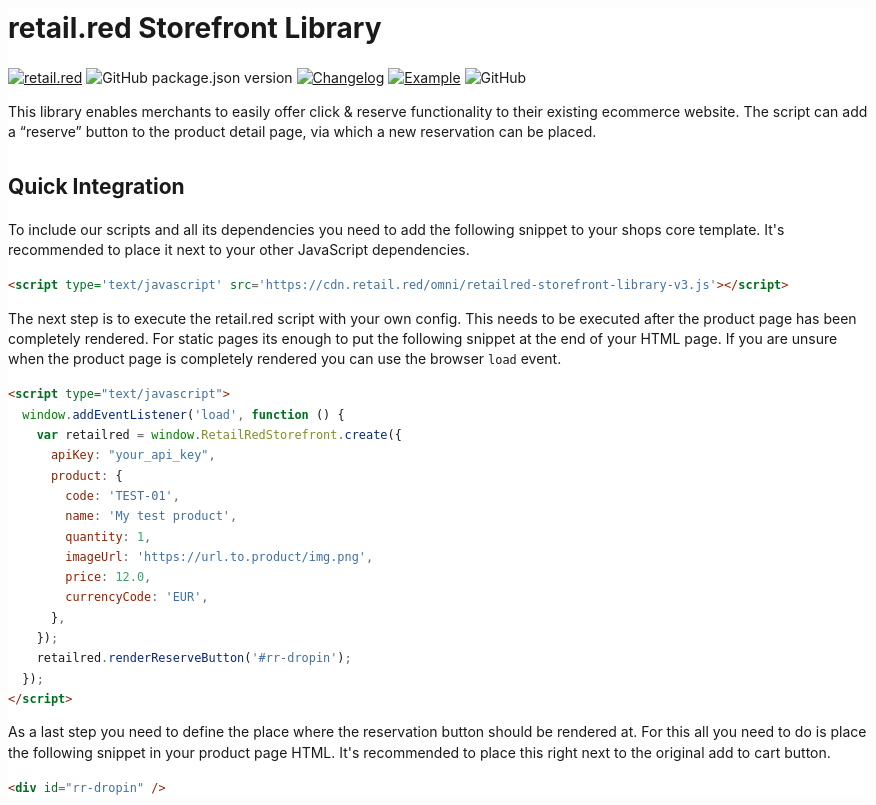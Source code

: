 # retail.red Storefront Library
[![retail.red](https://img.shields.io/badge/retail-.red-red)](https://retail.red/)
![GitHub package.json version](https://img.shields.io/github/package-json/v/retail-red/storefront-library)
[![Changelog](https://img.shields.io/github/package-json/v/retail-red/storefront-library?label=changelog)](CHANGELOG.md)
[![Example](https://img.shields.io/badge/example-Demo-brightgreen)](https://s3.eu-central-1.amazonaws.com/retail.red-dev-public/omni-enablement/latest/index_v3.html)
![GitHub](https://img.shields.io/github/license/retail-red/storefront-library)

This library enables merchants to easily offer click & reserve functionality to their existing ecommerce website. The script can add a “reserve” button to the product detail page, via which a new reservation can be placed.

## Quick Integration

To include our scripts and all its dependencies you need to add the following snippet to your shops core template. It's recommended to place it next to your other JavaScript dependencies.
```html
<script type='text/javascript' src='https://cdn.retail.red/omni/retailred-storefront-library-v3.js'></script>
```
The next step is to execute the retail.red script with your own config. This needs to be executed after the product page has been completely rendered. For static pages its enough to put the following snippet at the end of your HTML page. If you are unsure when the product page is completely rendered you can use the browser `load` event.
```html
<script type="text/javascript">
  window.addEventListener('load', function () {
    var retailred = window.RetailRedStorefront.create({
      apiKey: "your_api_key",
      product: {
        code: 'TEST-01',
        name: 'My test product',
        quantity: 1,
        imageUrl: 'https://url.to.product/img.png',
        price: 12.0,
        currencyCode: 'EUR',
      },
    });
    retailred.renderReserveButton('#rr-dropin');
  });
</script>
```
As a last step you need to define the place where the reservation button should be rendered at. For this all you need to do is place the following snippet in your product page HTML. It's recommended to place this right next to the original add to cart button.
```html
<div id="rr-dropin" />
```
